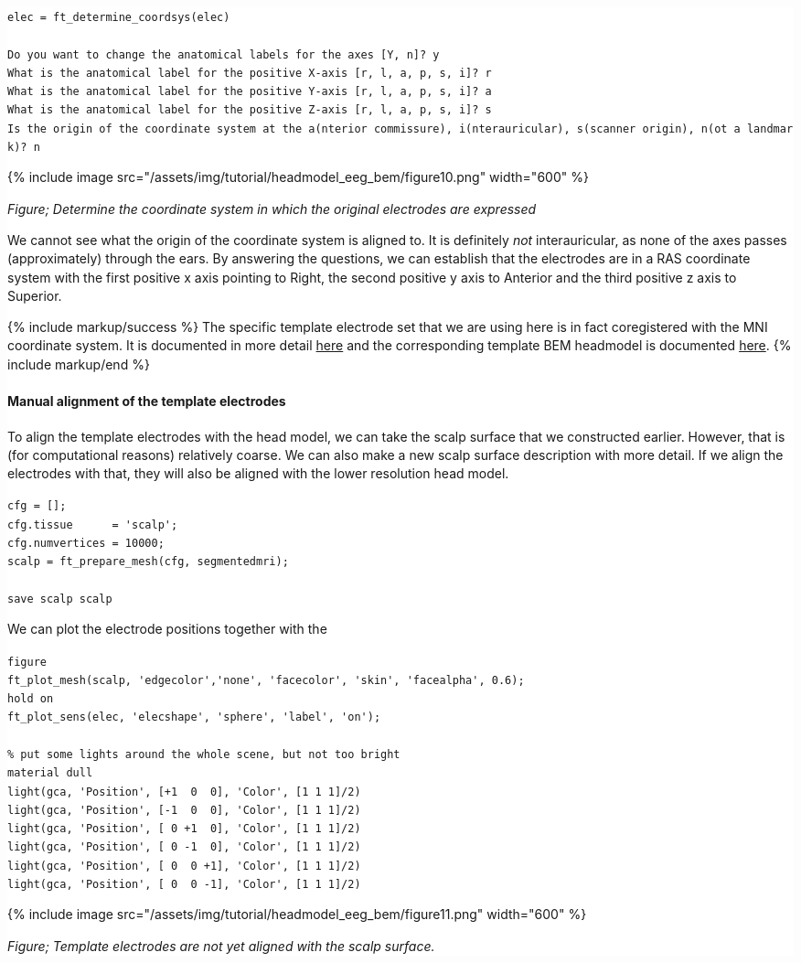     elec = ft_determine_coordsys(elec)
    
    Do you want to change the anatomical labels for the axes [Y, n]? y
    What is the anatomical label for the positive X-axis [r, l, a, p, s, i]? r
    What is the anatomical label for the positive Y-axis [r, l, a, p, s, i]? a
    What is the anatomical label for the positive Z-axis [r, l, a, p, s, i]? s
    Is the origin of the coordinate system at the a(nterior commissure), i(nterauricular), s(scanner origin), n(ot a landmark)? n

{% include image src="/assets/img/tutorial/headmodel_eeg_bem/figure10.png" width="600" %}

_Figure; Determine the coordinate system in which the original electrodes are expressed_

We cannot see what the origin of the coordinate system is aligned to. It is definitely _not_ interauricular, as none of the axes passes (approximately) through the ears. By answering the questions, we can establish that the electrodes are in a RAS coordinate system with the first positive x axis pointing to Right, the second positive y axis to Anterior and the third positive z axis to Superior.

{% include markup/success %}
The specific template electrode set that we are using here is in fact coregistered with the MNI coordinate system. It is documented in more detail [here](/template/electrode/) and the corresponding template BEM headmodel is documented [here](/template/headmodel/#standard_bemmat).
{% include markup/end %}
    
#### Manual alignment of the template electrodes

To align the template electrodes with the head model, we can take the scalp surface that we constructed earlier. However, that is (for computational reasons) relatively coarse. We can also make a new scalp surface description with more detail. If we align the electrodes with that, they will also be aligned with the lower resolution head model.

    cfg = [];
    cfg.tissue      = 'scalp';
    cfg.numvertices = 10000;
    scalp = ft_prepare_mesh(cfg, segmentedmri);
    
    save scalp scalp

We can plot the electrode positions together with the

    figure
    ft_plot_mesh(scalp, 'edgecolor','none', 'facecolor', 'skin', 'facealpha', 0.6);
    hold on
    ft_plot_sens(elec, 'elecshape', 'sphere', 'label', 'on');

    % put some lights around the whole scene, but not too bright
    material dull
    light(gca, 'Position', [+1  0  0], 'Color', [1 1 1]/2)
    light(gca, 'Position', [-1  0  0], 'Color', [1 1 1]/2)
    light(gca, 'Position', [ 0 +1  0], 'Color', [1 1 1]/2)
    light(gca, 'Position', [ 0 -1  0], 'Color', [1 1 1]/2)
    light(gca, 'Position', [ 0  0 +1], 'Color', [1 1 1]/2)
    light(gca, 'Position', [ 0  0 -1], 'Color', [1 1 1]/2)

{% include image src="/assets/img/tutorial/headmodel_eeg_bem/figure11.png" width="600" %}

_Figure; Template electrodes are not yet aligned with the scalp surface._
